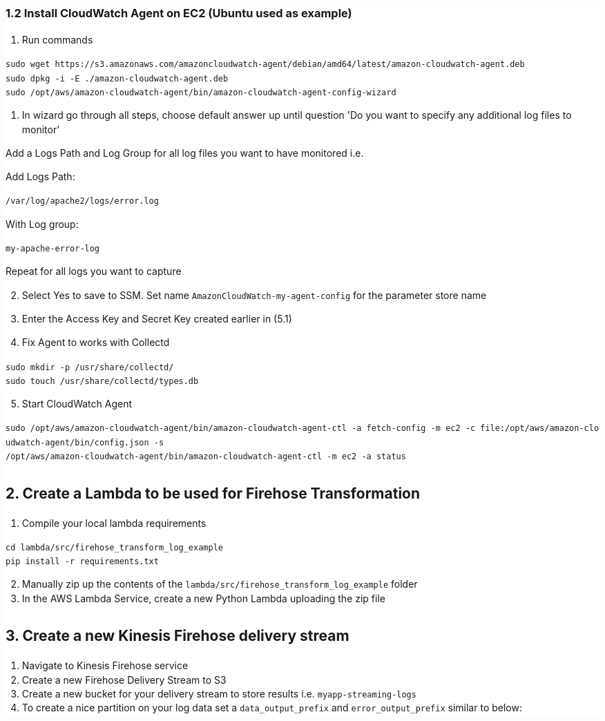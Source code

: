 ### 1.2 Install CloudWatch Agent on EC2 (Ubuntu used as example)
1. Run commands
```
sudo wget https://s3.amazonaws.com/amazoncloudwatch-agent/debian/amd64/latest/amazon-cloudwatch-agent.deb
sudo dpkg -i -E ./amazon-cloudwatch-agent.deb
sudo /opt/aws/amazon-cloudwatch-agent/bin/amazon-cloudwatch-agent-config-wizard
```
1. In wizard go through all steps, choose default answer up until question 'Do you want to specify any additional log files to monitor'

Add a Logs Path and Log Group for all log files you want to have monitored
i.e.

Add Logs Path:
```
/var/log/apache2/logs/error.log
```
With Log group:
```
my-apache-error-log
```
Repeat for all logs you want to capture

2. Select Yes to save to SSM. Set name `AmazonCloudWatch-my-agent-config` for the parameter store name
3. Enter the Access Key and Secret Key created earlier in (5.1)

4. Fix Agent to works with Collectd
```
sudo mkdir -p /usr/share/collectd/
sudo touch /usr/share/collectd/types.db
```
5. Start CloudWatch Agent
```
sudo /opt/aws/amazon-cloudwatch-agent/bin/amazon-cloudwatch-agent-ctl -a fetch-config -m ec2 -c file:/opt/aws/amazon-cloudwatch-agent/bin/config.json -s
/opt/aws/amazon-cloudwatch-agent/bin/amazon-cloudwatch-agent-ctl -m ec2 -a status
```

## 2. Create a Lambda to be used for Firehose Transformation
1. Compile your local lambda requirements
```
cd lambda/src/firehose_transform_log_example
pip install -r requirements.txt
```
2. Manually zip up the contents of the `lambda/src/firehose_transform_log_example` folder
3. In the AWS Lambda Service, create a new Python Lambda uploading the zip file

## 3. Create a new Kinesis Firehose delivery stream
1. Navigate to Kinesis Firehose service
2. Create a new Firehose Delivery Stream to S3
3. Create a new bucket for your delivery stream to store results i.e. `myapp-streaming-logs`
4. To create a nice partition on your log data set a `data_output_prefix` and `error_output_prefix` similar to below:
